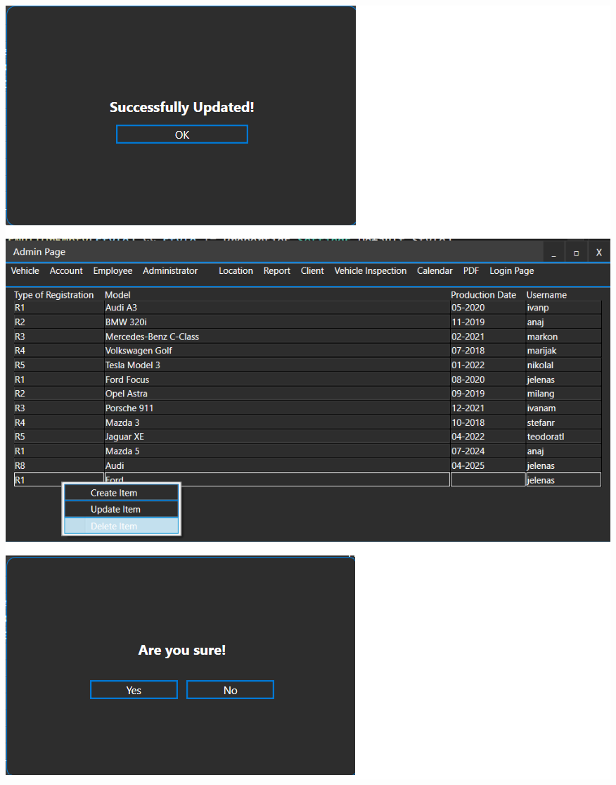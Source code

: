 ![UpdateSuccess](images/28%20UpdateSuccess.png)  

![DeleteContextMeni](images/29%20DeleteContextMeni.png)  

![Delete question](images/30%20Delete%20question.png)  
